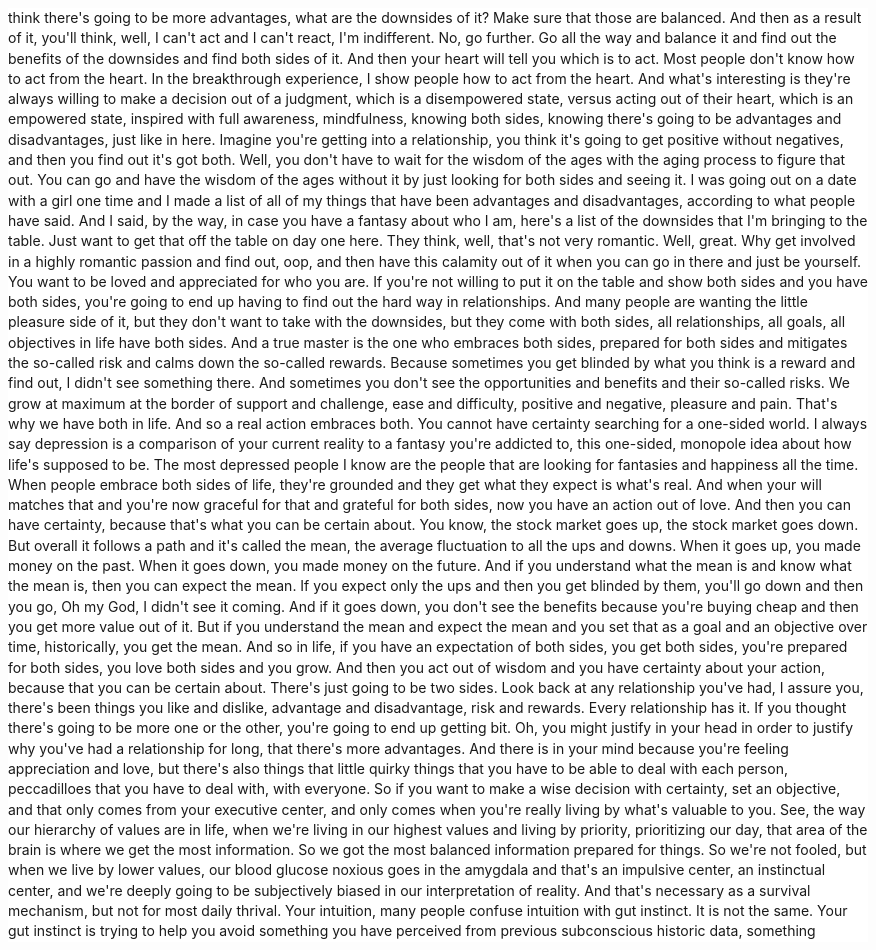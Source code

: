 think there's going to be more advantages, what are the downsides of it? Make sure that those are balanced. And then as a result of it, you'll think, well, I can't act and I can't react, I'm indifferent. No, go further. Go all the way and balance it and find out the benefits of the downsides and find both sides of it. And then your heart will tell you which is to act. Most people don't know how to act from the heart. In the breakthrough experience, I show people how to act from the heart. And what's interesting is they're always willing to make a decision out of a judgment, which is a disempowered state, versus acting out of their heart, which is an empowered state, inspired with full awareness, mindfulness, knowing both sides, knowing there's going to be advantages and disadvantages, just like in here. Imagine you're getting into a relationship, you think it's going to get positive without negatives, and then you find out it's got both. Well, you don't have to wait for the wisdom of the ages with the aging process to figure that out. You can go and have the wisdom of the ages without it by just looking for both sides and seeing it. I was going out on a date with a girl one time and I made a list of all of my things that have been advantages and disadvantages, according to what people have said. And I said, by the way, in case you have a fantasy about who I am, here's a list of the downsides that I'm bringing to the table. Just want to get that off the table on day one here. They think, well, that's not very romantic. Well, great. Why get involved in a highly romantic passion and find out, oop, and then have this calamity out of it when you can go in there and just be yourself. You want to be loved and appreciated for who you are. If you're not willing to put it on the table and show both sides and you have both sides, you're going to end up having to find out the hard way in relationships. And many people are wanting the little pleasure side of it, but they don't want to take with the downsides, but they come with both sides, all relationships, all goals, all objectives in life have both sides. And a true master is the one who embraces both sides, prepared for both sides and mitigates the so-called risk and calms down the so-called rewards. Because sometimes you get blinded by what you think is a reward and find out, I didn't see something there. And sometimes you don't see the opportunities and benefits and their so-called risks. We grow at maximum at the border of support and challenge, ease and difficulty, positive and negative, pleasure and pain. That's why we have both in life. And so a real action embraces both. You cannot have certainty searching for a one-sided world. I always say depression is a comparison of your current reality to a fantasy you're addicted to, this one-sided, monopole idea about how life's supposed to be. The most depressed people I know are the people that are looking for fantasies and happiness all the time. When people embrace both sides of life, they're grounded and they get what they expect is what's real. And when your will matches that and you're now graceful for that and grateful for both sides, now you have an action out of love. And then you can have certainty, because that's what you can be certain about. You know, the stock market goes up, the stock market goes down. But overall it follows a path and it's called the mean, the average fluctuation to all the ups and downs. When it goes up, you made money on the past. When it goes down, you made money on the future. And if you understand what the mean is and know what the mean is, then you can expect the mean. If you expect only the ups and then you get blinded by them, you'll go down and then you go, Oh my God, I didn't see it coming. And if it goes down, you don't see the benefits because you're buying cheap and then you get more value out of it. But if you understand the mean and expect the mean and you set that as a goal and an objective over time, historically, you get the mean. And so in life, if you have an expectation of both sides, you get both sides, you're prepared for both sides, you love both sides and you grow. And then you act out of wisdom and you have certainty about your action, because that you can be certain about. There's just going to be two sides. Look back at any relationship you've had, I assure you, there's been things you like and dislike, advantage and disadvantage, risk and rewards. Every relationship has it. If you thought there's going to be more one or the other, you're going to end up getting bit. Oh, you might justify in your head in order to justify why you've had a relationship for long, that there's more advantages. And there is in your mind because you're feeling appreciation and love, but there's also things that little quirky things that you have to be able to deal with each person, peccadilloes that you have to deal with, with everyone. So if you want to make a wise decision with certainty, set an objective, and that only comes from your executive center, and only comes when you're really living by what's valuable to you. See, the way our hierarchy of values are in life, when we're living in our highest values and living by priority, prioritizing our day, that area of the brain is where we get the most information. So we got the most balanced information prepared for things. So we're not fooled, but when we live by lower values, our blood glucose noxious goes in the amygdala and that's an impulsive center, an instinctual center, and we're deeply going to be subjectively biased in our interpretation of reality. And that's necessary as a survival mechanism, but not for most daily thrival. Your intuition, many people confuse intuition with gut instinct. It is not the same. Your gut instinct is trying to help you avoid something you have perceived from previous subconscious historic data, something